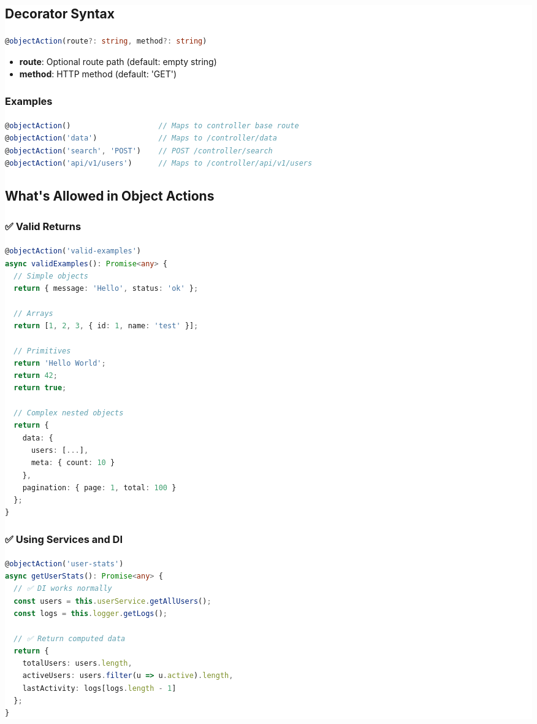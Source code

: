 ## Decorator Syntax

```typescript
@objectAction(route?: string, method?: string)
```

- **route**: Optional route path (default: empty string)
- **method**: HTTP method (default: 'GET')

### Examples

```typescript
@objectAction()                    // Maps to controller base route
@objectAction('data')              // Maps to /controller/data  
@objectAction('search', 'POST')    // POST /controller/search
@objectAction('api/v1/users')      // Maps to /controller/api/v1/users
```

## What's Allowed in Object Actions

### ✅ Valid Returns

```typescript
@objectAction('valid-examples')
async validExamples(): Promise<any> {
  // Simple objects
  return { message: 'Hello', status: 'ok' };
  
  // Arrays
  return [1, 2, 3, { id: 1, name: 'test' }];
  
  // Primitives
  return 'Hello World';
  return 42;
  return true;
  
  // Complex nested objects
  return {
    data: {
      users: [...],
      meta: { count: 10 }
    },
    pagination: { page: 1, total: 100 }
  };
}
```

### ✅ Using Services and DI

```typescript
@objectAction('user-stats')
async getUserStats(): Promise<any> {
  // ✅ DI works normally
  const users = this.userService.getAllUsers();
  const logs = this.logger.getLogs();
  
  // ✅ Return computed data
  return {
    totalUsers: users.length,
    activeUsers: users.filter(u => u.active).length,
    lastActivity: logs[logs.length - 1]
  };
}
```
